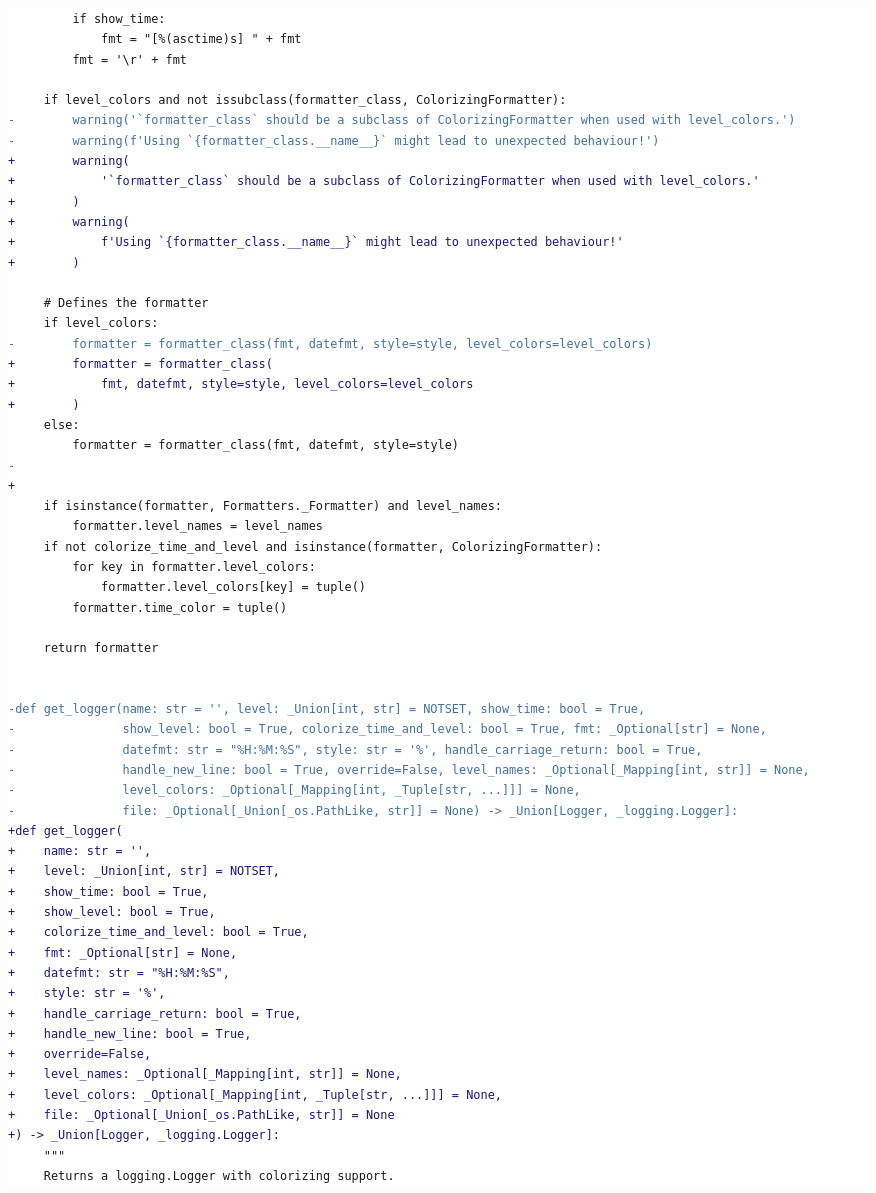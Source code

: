 ```diff
         if show_time:
             fmt = "[%(asctime)s] " + fmt
         fmt = '\r' + fmt
 
     if level_colors and not issubclass(formatter_class, ColorizingFormatter):
-        warning('`formatter_class` should be a subclass of ColorizingFormatter when used with level_colors.')
-        warning(f'Using `{formatter_class.__name__}` might lead to unexpected behaviour!')
+        warning(
+            '`formatter_class` should be a subclass of ColorizingFormatter when used with level_colors.'
+        )
+        warning(
+            f'Using `{formatter_class.__name__}` might lead to unexpected behaviour!'
+        )
 
     # Defines the formatter
     if level_colors:
-        formatter = formatter_class(fmt, datefmt, style=style, level_colors=level_colors)
+        formatter = formatter_class(
+            fmt, datefmt, style=style, level_colors=level_colors
+        )
     else:
         formatter = formatter_class(fmt, datefmt, style=style)
-    
+
     if isinstance(formatter, Formatters._Formatter) and level_names:
         formatter.level_names = level_names
     if not colorize_time_and_level and isinstance(formatter, ColorizingFormatter):
         for key in formatter.level_colors:
             formatter.level_colors[key] = tuple()
         formatter.time_color = tuple()
 
     return formatter
 
 
-def get_logger(name: str = '', level: _Union[int, str] = NOTSET, show_time: bool = True,
-               show_level: bool = True, colorize_time_and_level: bool = True, fmt: _Optional[str] = None,
-               datefmt: str = "%H:%M:%S", style: str = '%', handle_carriage_return: bool = True,
-               handle_new_line: bool = True, override=False, level_names: _Optional[_Mapping[int, str]] = None,
-               level_colors: _Optional[_Mapping[int, _Tuple[str, ...]]] = None,
-               file: _Optional[_Union[_os.PathLike, str]] = None) -> _Union[Logger, _logging.Logger]:
+def get_logger(
+    name: str = '',
+    level: _Union[int, str] = NOTSET,
+    show_time: bool = True,
+    show_level: bool = True,
+    colorize_time_and_level: bool = True,
+    fmt: _Optional[str] = None,
+    datefmt: str = "%H:%M:%S",
+    style: str = '%',
+    handle_carriage_return: bool = True,
+    handle_new_line: bool = True,
+    override=False,
+    level_names: _Optional[_Mapping[int, str]] = None,
+    level_colors: _Optional[_Mapping[int, _Tuple[str, ...]]] = None,
+    file: _Optional[_Union[_os.PathLike, str]] = None
+) -> _Union[Logger, _logging.Logger]:
     """
     Returns a logging.Logger with colorizing support.
```